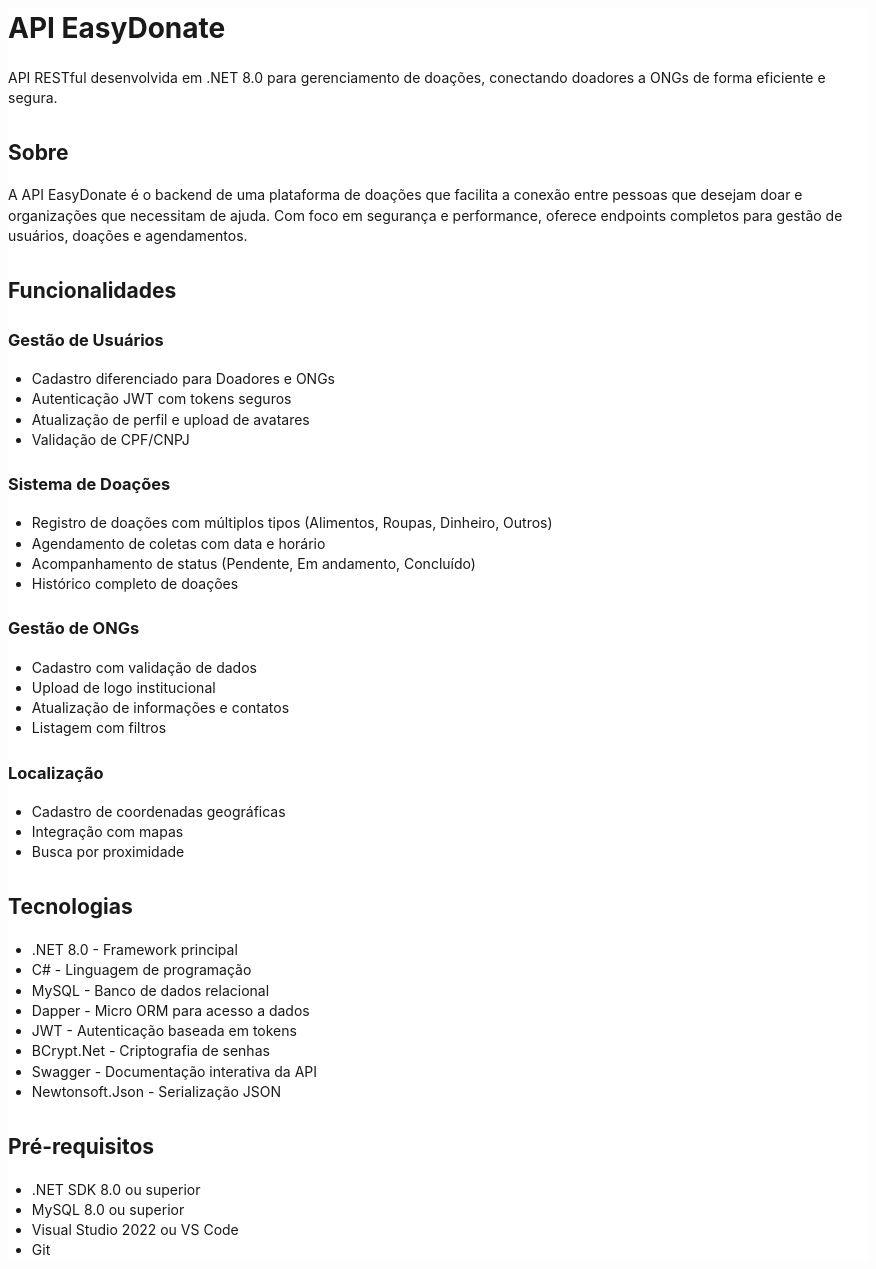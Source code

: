 # API EasyDonate
API RESTful desenvolvida em .NET 8.0 para gerenciamento de doações, conectando doadores a ONGs de forma eficiente e segura.

## Sobre
A API EasyDonate é o backend de uma plataforma de doações que facilita a conexão entre pessoas que desejam doar e organizações que necessitam de ajuda. Com foco em segurança e performance, oferece endpoints completos para gestão de usuários, doações e agendamentos.

## Funcionalidades

### Gestão de Usuários
- Cadastro diferenciado para Doadores e ONGs
- Autenticação JWT com tokens seguros
- Atualização de perfil e upload de avatares
- Validação de CPF/CNPJ

### Sistema de Doações
- Registro de doações com múltiplos tipos (Alimentos, Roupas, Dinheiro, Outros)
- Agendamento de coletas com data e horário
- Acompanhamento de status (Pendente, Em andamento, Concluído)
- Histórico completo de doações

### Gestão de ONGs
- Cadastro com validação de dados
- Upload de logo institucional
- Atualização de informações e contatos
- Listagem com filtros

### Localização
- Cadastro de coordenadas geográficas
- Integração com mapas
- Busca por proximidade

## Tecnologias
- .NET 8.0 - Framework principal
- C# - Linguagem de programação
- MySQL - Banco de dados relacional
- Dapper - Micro ORM para acesso a dados
- JWT - Autenticação baseada em tokens
- BCrypt.Net - Criptografia de senhas
- Swagger - Documentação interativa da API
- Newtonsoft.Json - Serialização JSON

## Pré-requisitos
- .NET SDK 8.0 ou superior
- MySQL 8.0 ou superior
- Visual Studio 2022 ou VS Code
- Git
